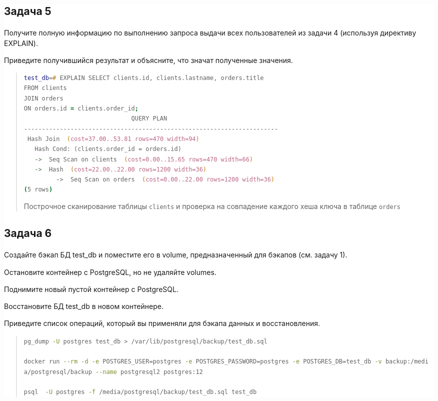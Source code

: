 

## Задача 5

Получите полную информацию по выполнению запроса выдачи всех пользователей из задачи 4 
(используя директиву EXPLAIN).

Приведите получившийся результат и объясните, что значат полученные значения.

> ```zsh
> test_db=# EXPLAIN SELECT clients.id, clients.lastname, orders.title
> FROM clients
> JOIN orders
> ON orders.id = clients.order_id;
>                               QUERY PLAN
> -----------------------------------------------------------------------
>  Hash Join  (cost=37.00..53.81 rows=470 width=94)
>    Hash Cond: (clients.order_id = orders.id)
>    ->  Seq Scan on clients  (cost=0.00..15.65 rows=470 width=66)
>    ->  Hash  (cost=22.00..22.00 rows=1200 width=36)
>          ->  Seq Scan on orders  (cost=0.00..22.00 rows=1200 width=36)
> (5 rows)
> ```
> Построчное сканирование таблицы `clients` и проверка на совпадение каждого хеша ключа в таблице `orders`


## Задача 6

Создайте бэкап БД test_db и поместите его в volume, предназначенный для бэкапов (см. задачу 1).

Остановите контейнер с PostgreSQL, но не удаляйте volumes.

Поднимите новый пустой контейнер с PostgreSQL.

Восстановите БД test_db в новом контейнере.

Приведите список операций, который вы применяли для бэкапа данных и восстановления. 

> ```zsh
> pg_dump -U postgres test_db > /var/lib/postgresql/backup/test_db.sql
> 
> docker run --rm -d -e POSTGRES_USER=postgres -e POSTGRES_PASSWORD=postgres -e POSTGRES_DB=test_db -v backup:/media/postgresql/backup --name postgresql2 postgres:12
> 
> psql  -U postgres -f /media/postgresql/backup/test_db.sql test_db
> ```
